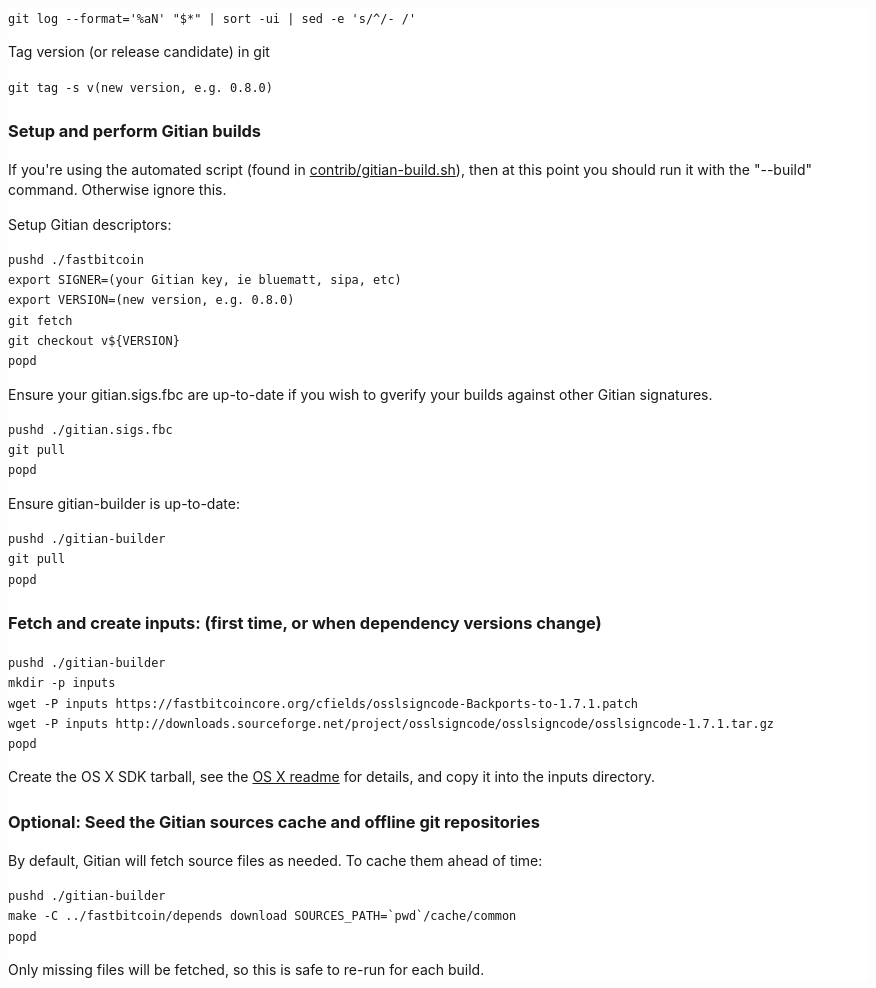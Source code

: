     git log --format='%aN' "$*" | sort -ui | sed -e 's/^/- /'

Tag version (or release candidate) in git

    git tag -s v(new version, e.g. 0.8.0)

### Setup and perform Gitian builds

If you're using the automated script (found in [contrib/gitian-build.sh](/contrib/gitian-build.sh)), then at this point you should run it with the "--build" command. Otherwise ignore this.

Setup Gitian descriptors:

    pushd ./fastbitcoin
    export SIGNER=(your Gitian key, ie bluematt, sipa, etc)
    export VERSION=(new version, e.g. 0.8.0)
    git fetch
    git checkout v${VERSION}
    popd

Ensure your gitian.sigs.fbc are up-to-date if you wish to gverify your builds against other Gitian signatures.

    pushd ./gitian.sigs.fbc
    git pull
    popd

Ensure gitian-builder is up-to-date:

    pushd ./gitian-builder
    git pull
    popd

### Fetch and create inputs: (first time, or when dependency versions change)

    pushd ./gitian-builder
    mkdir -p inputs
    wget -P inputs https://fastbitcoincore.org/cfields/osslsigncode-Backports-to-1.7.1.patch
    wget -P inputs http://downloads.sourceforge.net/project/osslsigncode/osslsigncode/osslsigncode-1.7.1.tar.gz
    popd

Create the OS X SDK tarball, see the [OS X readme](README_osx.md) for details, and copy it into the inputs directory.

### Optional: Seed the Gitian sources cache and offline git repositories

By default, Gitian will fetch source files as needed. To cache them ahead of time:

    pushd ./gitian-builder
    make -C ../fastbitcoin/depends download SOURCES_PATH=`pwd`/cache/common
    popd

Only missing files will be fetched, so this is safe to re-run for each build.
